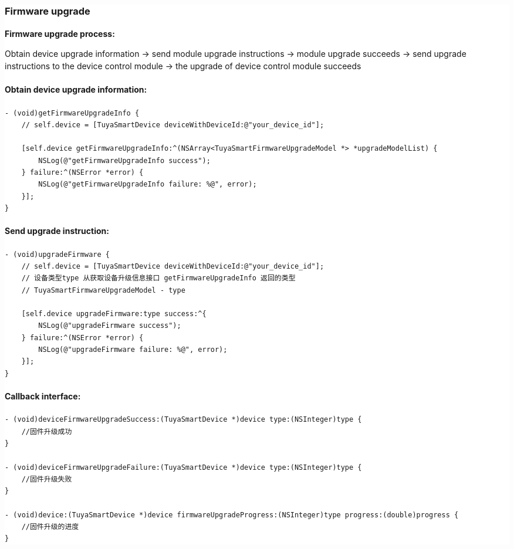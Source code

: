 ### Firmware upgrade

**Firmware upgrade process:**

Obtain device upgrade information -> send module upgrade instructions -> module upgrade succeeds -> send upgrade instructions to the device control module -> the upgrade of device control module succeeds 


#### Obtain device upgrade information:

```objc
- (void)getFirmwareUpgradeInfo {
	// self.device = [TuyaSmartDevice deviceWithDeviceId:@"your_device_id"];
	
	[self.device getFirmwareUpgradeInfo:^(NSArray<TuyaSmartFirmwareUpgradeModel *> *upgradeModelList) {
		NSLog(@"getFirmwareUpgradeInfo success");
	} failure:^(NSError *error) {
		NSLog(@"getFirmwareUpgradeInfo failure: %@", error);
	}];
}
```

#### Send upgrade instruction:

```objc
- (void)upgradeFirmware {
	// self.device = [TuyaSmartDevice deviceWithDeviceId:@"your_device_id"];
	// 设备类型type 从获取设备升级信息接口 getFirmwareUpgradeInfo 返回的类型
	// TuyaSmartFirmwareUpgradeModel - type

	[self.device upgradeFirmware:type success:^{
		NSLog(@"upgradeFirmware success"); 
	} failure:^(NSError *error) {
		NSLog(@"upgradeFirmware failure: %@", error); 
	}];
}
```


#### Callback interface: 
```objc
- (void)deviceFirmwareUpgradeSuccess:(TuyaSmartDevice *)device type:(NSInteger)type {
	//固件升级成功
}

- (void)deviceFirmwareUpgradeFailure:(TuyaSmartDevice *)device type:(NSInteger)type {
	//固件升级失败
}

- (void)device:(TuyaSmartDevice *)device firmwareUpgradeProgress:(NSInteger)type progress:(double)progress {
	//固件升级的进度
}

```
